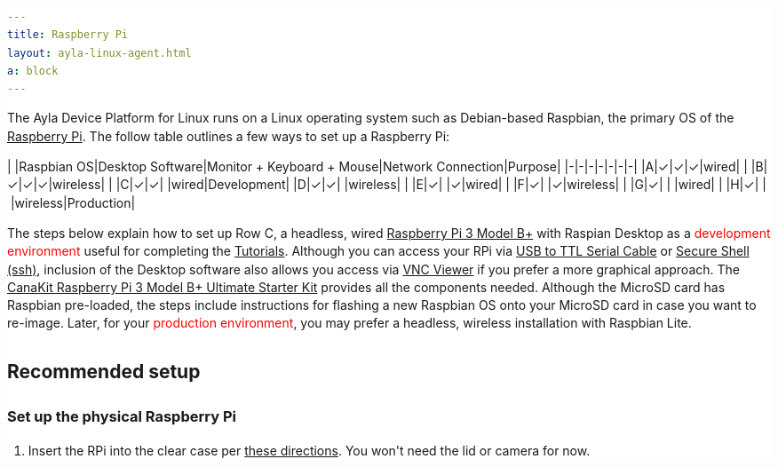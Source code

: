 ```yaml
---
title: Raspberry Pi
layout: ayla-linux-agent.html
a: block
---
```


The Ayla Device Platform for Linux runs on a Linux operating system such as Debian-based Raspbian, the primary OS of the [Raspberry Pi](https://en.wikipedia.org/wiki/Raspberry_Pi). The follow table outlines a few ways to set up a Raspberry Pi:

|&nbsp;|Raspbian OS|Desktop Software|Monitor + Keyboard + Mouse|Network Connection|Purpose|
|-|-|-|-|-|-|-|
|A|&#10003;|&#10003;|&#10003;|wired|&nbsp;|
|B|&#10003;|&#10003;|&#10003;|wireless|&nbsp;|
|C|&#10003;|&#10003;|&nbsp;|wired|Development|
|D|&#10003;|&#10003;|&nbsp;|wireless|&nbsp;|
|E|&#10003;|&nbsp;|&#10003;|wired|&nbsp;|
|F|&#10003;|&nbsp;|&#10003;|wireless|&nbsp;|
|G|&#10003;|&nbsp;|&nbsp;|wired|&nbsp;|
|H|&#10003;|&nbsp;|&nbsp;|wireless|Production|

The steps below explain how to set up Row C, a headless, wired [Raspberry Pi 3 Model B+](https://www.raspberrypi.org/products/raspberry-pi-3-model-b-plus/) with Raspian Desktop as a <span style="color:red;">development environment</span> useful for completing the [Tutorials](../../tutorials). Although you can access your RPi via [USB to TTL Serial Cable](https://www.adafruit.com/product/954) or [Secure Shell (ssh)](https://en.wikipedia.org/wiki/Secure_Shell), inclusion of the Desktop software also allows you access via [VNC Viewer](https://www.realvnc.com/en/connect/download/viewer/) if you prefer a more graphical approach. The [CanaKit Raspberry Pi 3 Model B+ Ultimate Starter Kit](https://www.canakit.com/raspberry-pi-3-model-b-plus-ultimate-kit.html) provides all the components needed. Although the MicroSD card has Raspbian pre-loaded, the steps include instructions for flashing a new Raspbian OS onto your MicroSD card in case you want to re-image. Later, for your <span style="color:red;">production environment</span>, you may prefer a headless, wireless installation with Raspbian Lite. 

## Recommended setup

### Set up the physical Raspberry Pi

1. Insert the RPi into the clear case per [these directions](https://www.canakit.com/pi-case). You won't need the lid or camera for now.